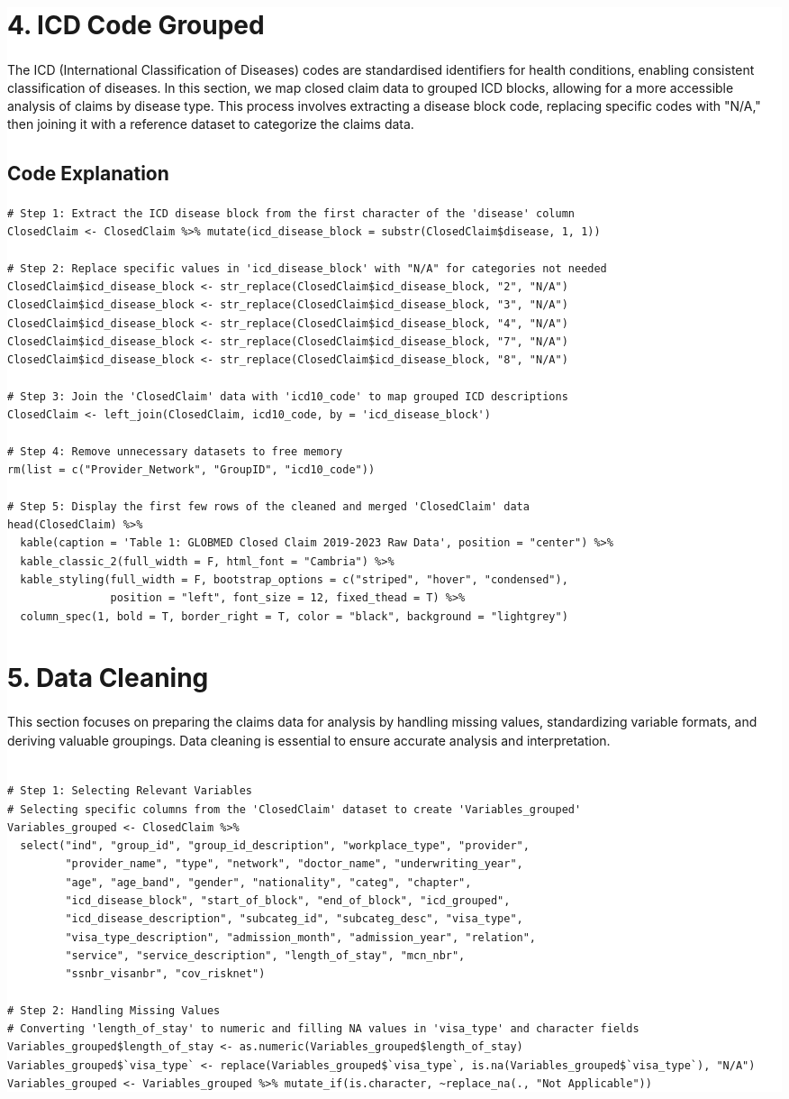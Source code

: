 # 4. ICD Code Grouped
The ICD (International Classification of Diseases) codes are standardised identifiers for health conditions, enabling consistent classification of diseases. In this section, we map closed claim data to grouped ICD blocks, allowing for a more accessible analysis of claims by disease type. This process involves extracting a disease block code, replacing specific codes with "N/A," then joining it with a reference dataset to categorize the claims data.

## Code Explanation
```{r, echo=TRUE, warning=FALSE, message=FALSE}
# Step 1: Extract the ICD disease block from the first character of the 'disease' column
ClosedClaim <- ClosedClaim %>% mutate(icd_disease_block = substr(ClosedClaim$disease, 1, 1))

# Step 2: Replace specific values in 'icd_disease_block' with "N/A" for categories not needed
ClosedClaim$icd_disease_block <- str_replace(ClosedClaim$icd_disease_block, "2", "N/A")
ClosedClaim$icd_disease_block <- str_replace(ClosedClaim$icd_disease_block, "3", "N/A")
ClosedClaim$icd_disease_block <- str_replace(ClosedClaim$icd_disease_block, "4", "N/A")
ClosedClaim$icd_disease_block <- str_replace(ClosedClaim$icd_disease_block, "7", "N/A")
ClosedClaim$icd_disease_block <- str_replace(ClosedClaim$icd_disease_block, "8", "N/A")

# Step 3: Join the 'ClosedClaim' data with 'icd10_code' to map grouped ICD descriptions
ClosedClaim <- left_join(ClosedClaim, icd10_code, by = 'icd_disease_block')

# Step 4: Remove unnecessary datasets to free memory
rm(list = c("Provider_Network", "GroupID", "icd10_code"))

# Step 5: Display the first few rows of the cleaned and merged 'ClosedClaim' data
head(ClosedClaim) %>%
  kable(caption = 'Table 1: GLOBMED Closed Claim 2019-2023 Raw Data', position = "center") %>%
  kable_classic_2(full_width = F, html_font = "Cambria") %>%
  kable_styling(full_width = F, bootstrap_options = c("striped", "hover", "condensed"), 
                position = "left", font_size = 12, fixed_thead = T) %>%
  column_spec(1, bold = T, border_right = T, color = "black", background = "lightgrey")
```

# 5. Data Cleaning
This section focuses on preparing the claims data for analysis by handling missing values, standardizing variable formats, and deriving valuable groupings. Data cleaning is essential to ensure accurate analysis and 
interpretation.

```{r Data Cleaning, echo=TRUE, warning=FALSE, message=FALSE}

# Step 1: Selecting Relevant Variables
# Selecting specific columns from the 'ClosedClaim' dataset to create 'Variables_grouped'
Variables_grouped <- ClosedClaim %>% 
  select("ind", "group_id", "group_id_description", "workplace_type", "provider", 
         "provider_name", "type", "network", "doctor_name", "underwriting_year", 
         "age", "age_band", "gender", "nationality", "categ", "chapter", 
         "icd_disease_block", "start_of_block", "end_of_block", "icd_grouped", 
         "icd_disease_description", "subcateg_id", "subcateg_desc", "visa_type", 
         "visa_type_description", "admission_month", "admission_year", "relation", 
         "service", "service_description", "length_of_stay", "mcn_nbr", 
         "ssnbr_visanbr", "cov_risknet")

# Step 2: Handling Missing Values
# Converting 'length_of_stay' to numeric and filling NA values in 'visa_type' and character fields
Variables_grouped$length_of_stay <- as.numeric(Variables_grouped$length_of_stay)
Variables_grouped$`visa_type` <- replace(Variables_grouped$`visa_type`, is.na(Variables_grouped$`visa_type`), "N/A")
Variables_grouped <- Variables_grouped %>% mutate_if(is.character, ~replace_na(., "Not Applicable"))
```